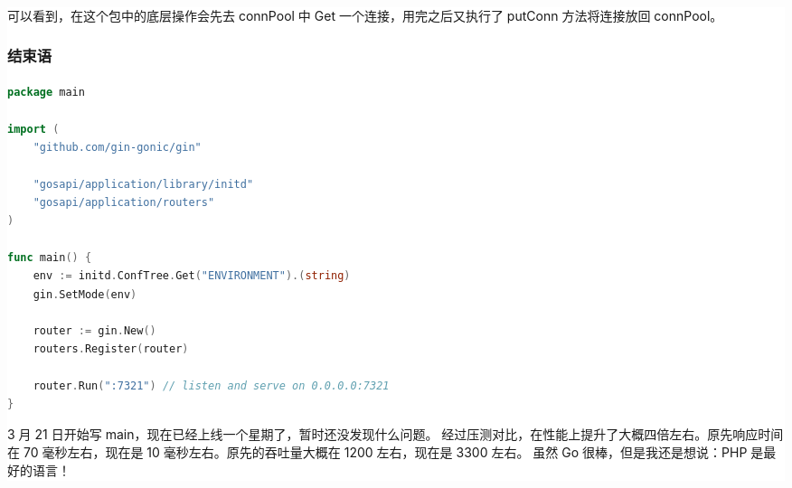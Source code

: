 可以看到，在这个包中的底层操作会先去 connPool 中 Get 一个连接，用完之后又执行了 putConn 方法将连接放回 connPool。

### 结束语

```go
package main

import (
	"github.com/gin-gonic/gin"

	"gosapi/application/library/initd"
	"gosapi/application/routers"
)

func main() {
	env := initd.ConfTree.Get("ENVIRONMENT").(string)
	gin.SetMode(env)

	router := gin.New()
	routers.Register(router)

	router.Run(":7321") // listen and serve on 0.0.0.0:7321
}
```

3 月 21 日开始写 main，现在已经上线一个星期了，暂时还没发现什么问题。
经过压测对比，在性能上提升了大概四倍左右。原先响应时间在 70 毫秒左右，现在是 10 毫秒左右。原先的吞吐量大概在 1200 左右，现在是 3300 左右。
虽然 Go 很棒，但是我还是想说：PHP 是最好的语言！
